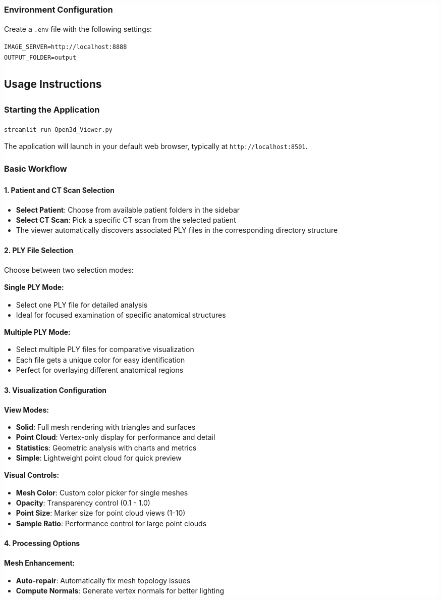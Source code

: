 ### Environment Configuration
Create a `.env` file with the following settings:

```env
IMAGE_SERVER=http://localhost:8888
OUTPUT_FOLDER=output
```

## Usage Instructions

### Starting the Application

```bash
streamlit run Open3d_Viewer.py
```

The application will launch in your default web browser, typically at `http://localhost:8501`.

### Basic Workflow

#### 1. **Patient and CT Scan Selection**
- **Select Patient**: Choose from available patient folders in the sidebar
- **Select CT Scan**: Pick a specific CT scan from the selected patient
- The viewer automatically discovers associated PLY files in the corresponding directory structure

#### 2. **PLY File Selection**
Choose between two selection modes:

**Single PLY Mode:**
- Select one PLY file for detailed analysis
- Ideal for focused examination of specific anatomical structures

**Multiple PLY Mode:**
- Select multiple PLY files for comparative visualization
- Each file gets a unique color for easy identification
- Perfect for overlaying different anatomical regions

#### 3. **Visualization Configuration**

**View Modes:**
- **Solid**: Full mesh rendering with triangles and surfaces
- **Point Cloud**: Vertex-only display for performance and detail
- **Statistics**: Geometric analysis with charts and metrics
- **Simple**: Lightweight point cloud for quick preview

**Visual Controls:**
- **Mesh Color**: Custom color picker for single meshes
- **Opacity**: Transparency control (0.1 - 1.0)
- **Point Size**: Marker size for point cloud views (1-10)
- **Sample Ratio**: Performance control for large point clouds

#### 4. **Processing Options**

**Mesh Enhancement:**
- **Auto-repair**: Automatically fix mesh topology issues
- **Compute Normals**: Generate vertex normals for better lighting
